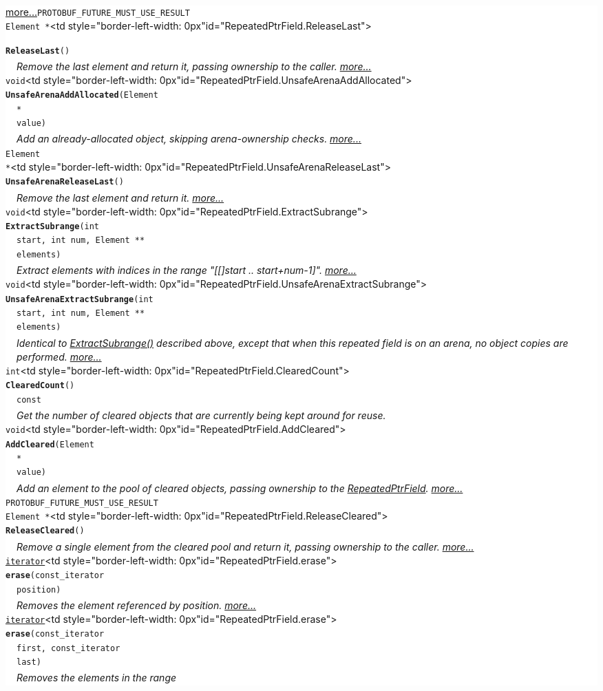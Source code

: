 <a href="#RepeatedPtrField.AddAllocated.details">more...</a></div></td></tr><tr><td style="border-right-width: 0px; text-align: right;"><code>PROTOBUF_FUTURE_MUST_USE_RESULT Element *</code></td><td style="border-left-width: 0px"id="RepeatedPtrField.ReleaseLast"><div style="padding-left: 16px; text-indent: -16px"><code><b>ReleaseLast</b>()</code></div><div style="font-style: italic; margin-top: 4px; margin-left: 16px;">Remove the last element and return it, passing ownership to the caller.  <a href="#RepeatedPtrField.ReleaseLast.details">more...</a></div></td></tr><tr><td style="border-right-width: 0px; text-align: right;"><code>void</code></td><td style="border-left-width: 0px"id="RepeatedPtrField.UnsafeArenaAddAllocated"><div style="padding-left: 16px; text-indent: -16px"><code><b>UnsafeArenaAddAllocated</b>(Element * value)</code></div><div style="font-style: italic; margin-top: 4px; margin-left: 16px;">Add an already-allocated object, skipping arena-ownership checks.  <a href="#RepeatedPtrField.UnsafeArenaAddAllocated.details">more...</a></div></td></tr><tr><td style="border-right-width: 0px; text-align: right;"><code>Element *</code></td><td style="border-left-width: 0px"id="RepeatedPtrField.UnsafeArenaReleaseLast"><div style="padding-left: 16px; text-indent: -16px"><code><b>UnsafeArenaReleaseLast</b>()</code></div><div style="font-style: italic; margin-top: 4px; margin-left: 16px;">Remove the last element and return it.  <a href="#RepeatedPtrField.UnsafeArenaReleaseLast.details">more...</a></div></td></tr><tr><td style="border-right-width: 0px; text-align: right;"><code>void</code></td><td style="border-left-width: 0px"id="RepeatedPtrField.ExtractSubrange"><div style="padding-left: 16px; text-indent: -16px"><code><b>ExtractSubrange</b>(int start, int num, Element ** elements)</code></div><div style="font-style: italic; margin-top: 4px; margin-left: 16px;">Extract elements with indices in the range "[[]start .. start+num-1]".  <a href="#RepeatedPtrField.ExtractSubrange.details">more...</a></div></td></tr><tr><td style="border-right-width: 0px; text-align: right;"><code>void</code></td><td style="border-left-width: 0px"id="RepeatedPtrField.UnsafeArenaExtractSubrange"><div style="padding-left: 16px; text-indent: -16px"><code><b>UnsafeArenaExtractSubrange</b>(int start, int num, Element ** elements)</code></div><div style="font-style: italic; margin-top: 4px; margin-left: 16px;">Identical to <a href='#RepeatedPtrField.ExtractSubrange'>ExtractSubrange()</a> described above, except that when this repeated field is on an arena, no object copies are performed.  <a href="#RepeatedPtrField.UnsafeArenaExtractSubrange.details">more...</a></div></td></tr><tr><td style="border-right-width: 0px; text-align: right;"><code>int</code></td><td style="border-left-width: 0px"id="RepeatedPtrField.ClearedCount"><div style="padding-left: 16px; text-indent: -16px"><code><b>ClearedCount</b>() const</code></div><div style="font-style: italic; margin-top: 4px; margin-left: 16px;">Get the number of cleared objects that are currently being kept around for reuse. </div></td></tr><tr><td style="border-right-width: 0px; text-align: right;"><code>void</code></td><td style="border-left-width: 0px"id="RepeatedPtrField.AddCleared"><div style="padding-left: 16px; text-indent: -16px"><code><b>AddCleared</b>(Element * value)</code></div><div style="font-style: italic; margin-top: 4px; margin-left: 16px;">Add an element to the pool of cleared objects, passing ownership to the <a href='#RepeatedPtrField'>RepeatedPtrField</a>.  <a href="#RepeatedPtrField.AddCleared.details">more...</a></div></td></tr><tr><td style="border-right-width: 0px; text-align: right;"><code>PROTOBUF_FUTURE_MUST_USE_RESULT Element *</code></td><td style="border-left-width: 0px"id="RepeatedPtrField.ReleaseCleared"><div style="padding-left: 16px; text-indent: -16px"><code><b>ReleaseCleared</b>()</code></div><div style="font-style: italic; margin-top: 4px; margin-left: 16px;">Remove a single element from the cleared pool and return it, passing ownership to the caller.  <a href="#RepeatedPtrField.ReleaseCleared.details">more...</a></div></td></tr><tr><td style="border-right-width: 0px; text-align: right;"><code><a href='#RepeatedPtrField.iterator'>iterator</a></code></td><td style="border-left-width: 0px"id="RepeatedPtrField.erase"><div style="padding-left: 16px; text-indent: -16px"><code><b>erase</b>(const_iterator position)</code></div><div style="font-style: italic; margin-top: 4px; margin-left: 16px;">Removes the element referenced by position.  <a href="#RepeatedPtrField.erase.details">more...</a></div></td></tr><tr><td style="border-right-width: 0px; text-align: right;"><code><a href='#RepeatedPtrField.iterator'>iterator</a></code></td><td style="border-left-width: 0px"id="RepeatedPtrField.erase"><div style="padding-left: 16px; text-indent: -16px"><code><b>erase</b>(const_iterator first, const_iterator last)</code></div><div style="font-style: italic; margin-top: 4px; margin-left: 16px;">Removes the elements in the range